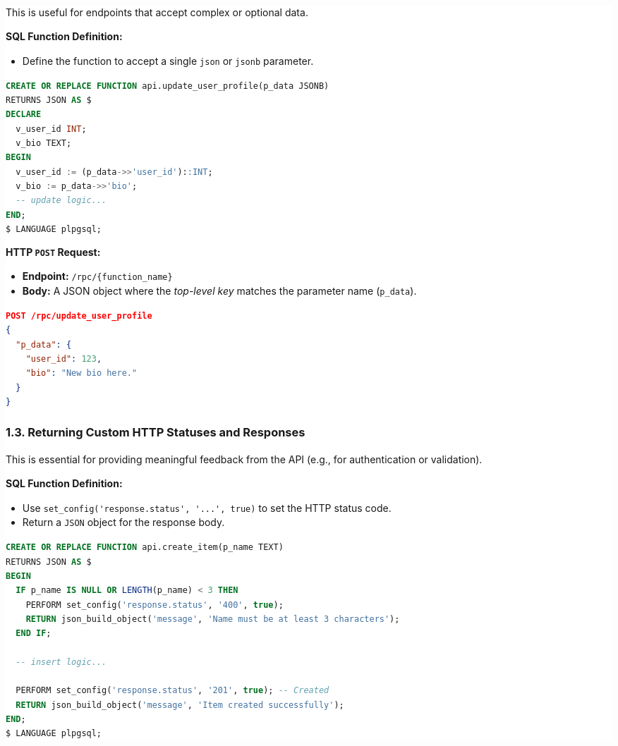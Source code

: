 This is useful for endpoints that accept complex or optional data.

**SQL Function Definition:**
- Define the function to accept a single `json` or `jsonb` parameter.

```sql
CREATE OR REPLACE FUNCTION api.update_user_profile(p_data JSONB)
RETURNS JSON AS $
DECLARE
  v_user_id INT;
  v_bio TEXT;
BEGIN
  v_user_id := (p_data->>'user_id')::INT;
  v_bio := p_data->>'bio';
  -- update logic...
END;
$ LANGUAGE plpgsql;
```

**HTTP `POST` Request:**
- **Endpoint:** `/rpc/{function_name}`
- **Body:** A JSON object where the *top-level key* matches the parameter name (`p_data`).

```json
POST /rpc/update_user_profile
{
  "p_data": {
    "user_id": 123,
    "bio": "New bio here."
  }
}
```

### **1.3. Returning Custom HTTP Statuses and Responses**

This is essential for providing meaningful feedback from the API (e.g., for authentication or validation).

**SQL Function Definition:**
- Use `set_config('response.status', '...', true)` to set the HTTP status code.
- Return a `JSON` object for the response body.

```sql
CREATE OR REPLACE FUNCTION api.create_item(p_name TEXT)
RETURNS JSON AS $
BEGIN
  IF p_name IS NULL OR LENGTH(p_name) < 3 THEN
    PERFORM set_config('response.status', '400', true);
    RETURN json_build_object('message', 'Name must be at least 3 characters');
  END IF;

  -- insert logic...

  PERFORM set_config('response.status', '201', true); -- Created
  RETURN json_build_object('message', 'Item created successfully');
END;
$ LANGUAGE plpgsql;
```
